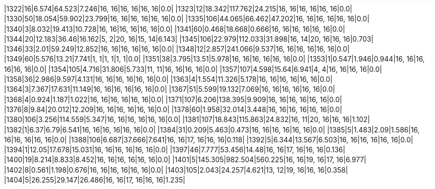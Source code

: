 |1322|16|6.574|64.523|7.246|16, 16|16, 16|16, 16|0.0|
|1323|12|18.342|117.762|24.215|16, 16|16, 16|16, 16|0.0|
|1330|50|18.054|59.902|23.799|16, 16|16, 16|16, 16|0.0|
|1335|106|44.065|66.462|47.202|16, 16|16, 16|16, 16|0.0|
|1340|3|8.032|19.413|10.728|16, 16|16, 16|16, 16|0.0|
|1341|60|0.468|18.668|0.666|16, 16|16, 16|16, 16|0.0|
|1344|20|12.183|36.46|16.162|5, 2|20, 16|15, 14|6.143|
|1345|106|22.979|112.033|31.898|16, 14|20, 16|16, 16|0.703|
|1346|33|2.01|59.249|12.852|16, 16|16, 16|16, 16|0.0|
|1348|12|2.857|241.066|9.537|16, 16|16, 16|16, 16|0.0|
|1349|60|5.576|13.21|7.741|1, 1|1, 1|1, 1|0.0|
|1351|38|3.795|13.51|5.978|16, 16|16, 16|16, 16|0.0|
|1353|1|0.547|1.946|0.944|16, 16|16, 16|16, 16|0.0|
|1354|105|4.716|31.806|5.733|11, 11|16, 16|16, 16|0.0|
|1357|107|4.598|15.64|6.941|4, 4|16, 16|16, 16|0.0|
|1358|36|2.986|9.597|4.131|16, 16|16, 16|16, 16|0.0|
|1363|4|1.554|11.326|5.178|16, 16|16, 16|16, 16|0.0|
|1364|3|7.367|17.631|11.149|16, 16|16, 16|16, 16|0.0|
|1367|51|5.599|19.132|7.069|16, 16|16, 16|16, 16|0.0|
|1368|4|0.924|1.187|1.022|16, 16|16, 16|16, 16|0.0|
|1371|107|6.206|138.395|9.909|16, 16|16, 16|16, 16|0.0|
|1376|8|9.84|20.012|12.209|16, 16|16, 16|16, 16|0.0|
|1378|60|1.958|32.014|3.448|16, 16|16, 16|16, 16|0.0|
|1380|106|3.256|114.559|5.347|16, 16|16, 16|16, 16|0.0|
|1381|107|18.843|115.863|24.832|16, 11|20, 16|16, 16|1.102|
|1382|1|6.37|6.79|6.541|16, 16|16, 16|16, 16|0.0|
|1384|31|0.209|5.463|0.473|16, 16|16, 16|16, 16|0.0|
|1385|5|1.483|2.09|1.586|16, 16|16, 16|16, 16|0.0|
|1388|106|6.687|37.666|7.641|16, 16|17, 16|16, 16|0.118|
|1392|5|6.344|13.567|6.503|16, 16|16, 16|16, 16|0.0|
|1394|1|12.05|17.678|15.031|16, 16|16, 16|16, 16|0.0|
|1397|46|7.777|53.456|14.48|16, 16|17, 16|16, 16|0.136|
|1400|19|8.214|8.833|8.452|16, 16|16, 16|16, 16|0.0|
|1401|5|145.305|982.504|560.225|16, 16|19, 16|17, 16|6.977|
|1402|8|0.561|1.198|0.676|16, 16|16, 16|16, 16|0.0|
|1403|105|2.043|24.257|4.621|13, 12|19, 16|16, 16|0.358|
|1404|5|26.255|29.147|26.486|16, 16|17, 16|16, 16|1.235|